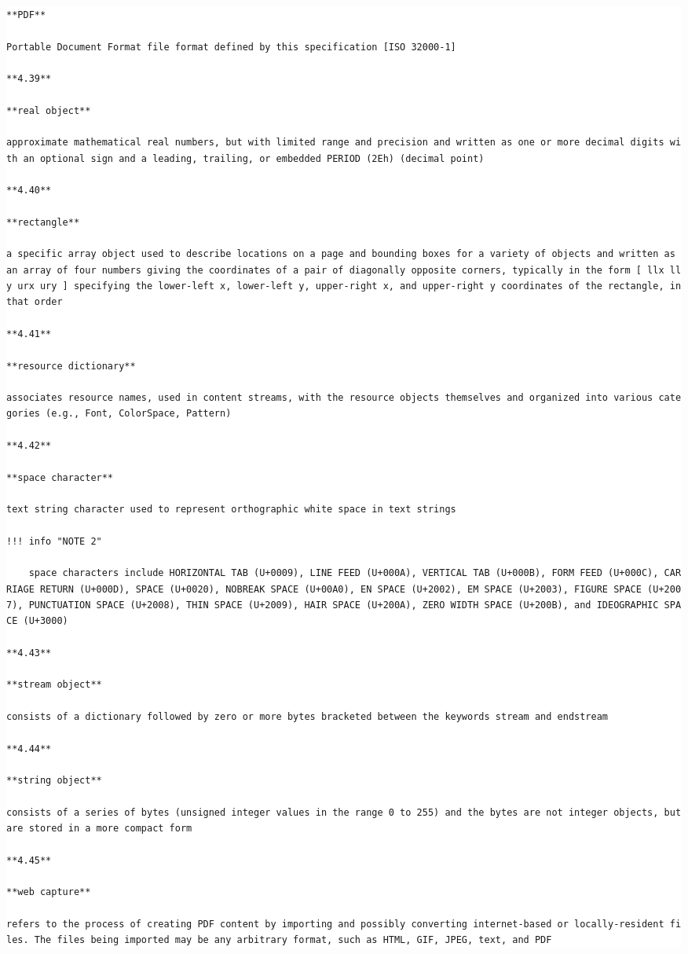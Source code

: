     **PDF**
    
    Portable Document Format file format defined by this specification [ISO 32000-1]
    
    **4.39**
    
    **real object**
    
    approximate mathematical real numbers, but with limited range and precision and written as one or more decimal digits with an optional sign and a leading, trailing, or embedded PERIOD (2Eh) (decimal point)
    
    **4.40**
    
    **rectangle**
    
    a specific array object used to describe locations on a page and bounding boxes for a variety of objects and written as an array of four numbers giving the coordinates of a pair of diagonally opposite corners, typically in the form [ llx lly urx ury ] specifying the lower-left x, lower-left y, upper-right x, and upper-right y coordinates of the rectangle, in that order
    
    **4.41**
    
    **resource dictionary**
    
    associates resource names, used in content streams, with the resource objects themselves and organized into various categories (e.g., Font, ColorSpace, Pattern)
    
    **4.42**
    
    **space character**
    
    text string character used to represent orthographic white space in text strings
    
    !!! info "NOTE 2"
    
        space characters include HORIZONTAL TAB (U+0009), LINE FEED (U+000A), VERTICAL TAB (U+000B), FORM FEED (U+000C), CARRIAGE RETURN (U+000D), SPACE (U+0020), NOBREAK SPACE (U+00A0), EN SPACE (U+2002), EM SPACE (U+2003), FIGURE SPACE (U+2007), PUNCTUATION SPACE (U+2008), THIN SPACE (U+2009), HAIR SPACE (U+200A), ZERO WIDTH SPACE (U+200B), and IDEOGRAPHIC SPACE (U+3000)
    
    **4.43**
    
    **stream object**
    
    consists of a dictionary followed by zero or more bytes bracketed between the keywords stream and endstream
    
    **4.44**
    
    **string object**
    
    consists of a series of bytes (unsigned integer values in the range 0 to 255) and the bytes are not integer objects, but are stored in a more compact form
    
    **4.45**
    
    **web capture**
    
    refers to the process of creating PDF content by importing and possibly converting internet-based or locally-resident files. The files being imported may be any arbitrary format, such as HTML, GIF, JPEG, text, and PDF
    